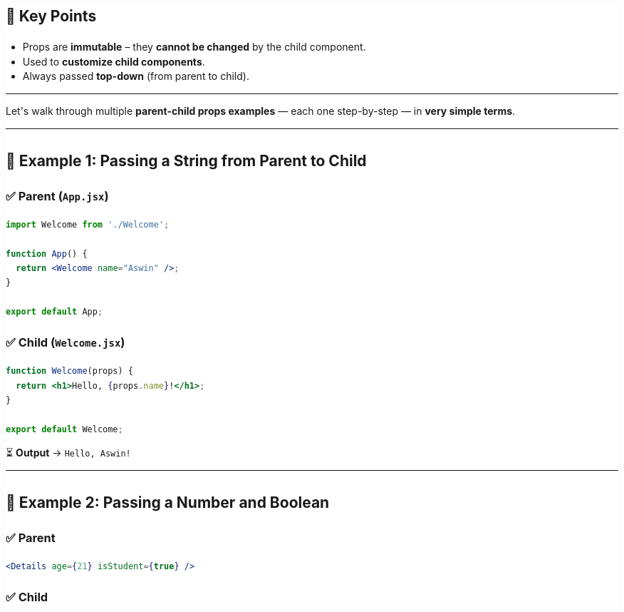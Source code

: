 
## 🧠 Key Points

* Props are **immutable** – they **cannot be changed** by the child component.
* Used to **customize child components**.
* Always passed **top-down** (from parent to child).

---



Let's walk through multiple **parent-child props examples** — each one step-by-step — in **very simple terms**.

---

## 🔰 Example 1: Passing a **String** from Parent to Child

### ✅ Parent (`App.jsx`)

```jsx
import Welcome from './Welcome';

function App() {
  return <Welcome name="Aswin" />;
}

export default App;
```

### ✅ Child (`Welcome.jsx`)

```jsx
function Welcome(props) {
  return <h1>Hello, {props.name}!</h1>;
}

export default Welcome;
```

⏳ **Output** → `Hello, Aswin!`

---

## 🔰 Example 2: Passing a **Number and Boolean**

### ✅ Parent

```jsx
<Details age={21} isStudent={true} />
```

### ✅ Child
